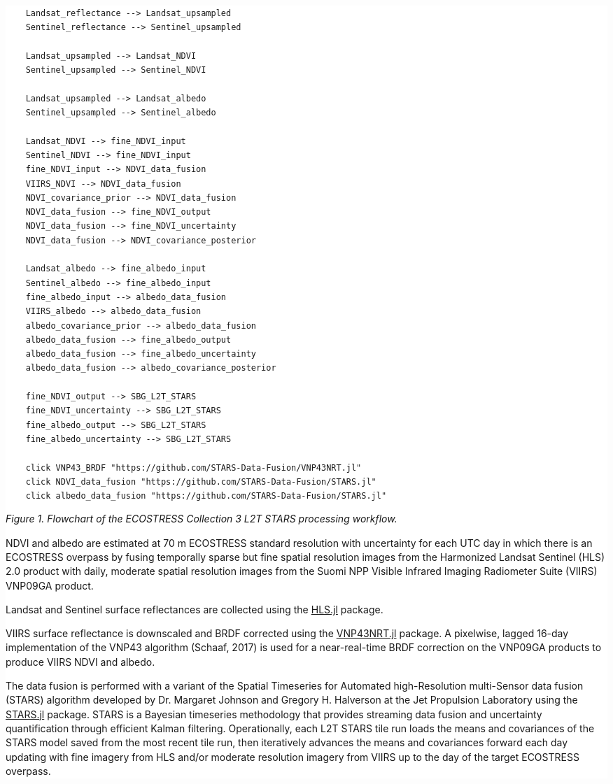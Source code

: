 ```mermaid
    Landsat_reflectance --> Landsat_upsampled
    Sentinel_reflectance --> Sentinel_upsampled

    Landsat_upsampled --> Landsat_NDVI
    Sentinel_upsampled --> Sentinel_NDVI

    Landsat_upsampled --> Landsat_albedo
    Sentinel_upsampled --> Sentinel_albedo

    Landsat_NDVI --> fine_NDVI_input
    Sentinel_NDVI --> fine_NDVI_input
    fine_NDVI_input --> NDVI_data_fusion
    VIIRS_NDVI --> NDVI_data_fusion
    NDVI_covariance_prior --> NDVI_data_fusion
    NDVI_data_fusion --> fine_NDVI_output
    NDVI_data_fusion --> fine_NDVI_uncertainty
    NDVI_data_fusion --> NDVI_covariance_posterior

    Landsat_albedo --> fine_albedo_input
    Sentinel_albedo --> fine_albedo_input
    fine_albedo_input --> albedo_data_fusion
    VIIRS_albedo --> albedo_data_fusion
    albedo_covariance_prior --> albedo_data_fusion
    albedo_data_fusion --> fine_albedo_output
    albedo_data_fusion --> fine_albedo_uncertainty
    albedo_data_fusion --> albedo_covariance_posterior

    fine_NDVI_output --> SBG_L2T_STARS
    fine_NDVI_uncertainty --> SBG_L2T_STARS
    fine_albedo_output --> SBG_L2T_STARS
    fine_albedo_uncertainty --> SBG_L2T_STARS

    click VNP43_BRDF "https://github.com/STARS-Data-Fusion/VNP43NRT.jl"
    click NDVI_data_fusion "https://github.com/STARS-Data-Fusion/STARS.jl"
    click albedo_data_fusion "https://github.com/STARS-Data-Fusion/STARS.jl"
```

*Figure 1. Flowchart of the ECOSTRESS Collection 3 L2T STARS processing workflow.*

NDVI and albedo are estimated at 70 m ECOSTRESS standard resolution with uncertainty for each UTC day in which there is an ECOSTRESS overpass by fusing temporally sparse but fine spatial resolution images from the Harmonized Landsat Sentinel (HLS) 2.0 product with daily, moderate spatial resolution images from the Suomi NPP Visible Infrared Imaging Radiometer Suite (VIIRS) VNP09GA product.

Landsat and Sentinel surface reflectances are collected using the [HLS.jl](https://github.com/STARS-Data-Fusion/HLS.jl) package.

VIIRS surface reflectance is downscaled and BRDF corrected using the [VNP43NRT.jl](https://github.com/STARS-Data-Fusion/VNP43NRT.jl) package. A pixelwise, lagged 16-day implementation of the VNP43 algorithm (Schaaf, 2017) is used for a near-real-time BRDF correction on the VNP09GA products to produce VIIRS NDVI and albedo.

The data fusion is performed with a variant of the Spatial Timeseries for Automated high-Resolution multi-Sensor data fusion (STARS) algorithm developed by Dr. Margaret Johnson and Gregory H. Halverson at the Jet Propulsion Laboratory using the [STARS.jl](https://github.com/STARS-Data-Fusion/STARS.jl) package. STARS is a Bayesian timeseries methodology that provides streaming data fusion and uncertainty quantification through efficient Kalman filtering. Operationally, each L2T STARS tile run loads the means and covariances of the STARS model saved from the most recent tile run, then iteratively advances the means and covariances forward each day updating with fine imagery from HLS and/or moderate resolution imagery from VIIRS up to the day of the target ECOSTRESS overpass. 
